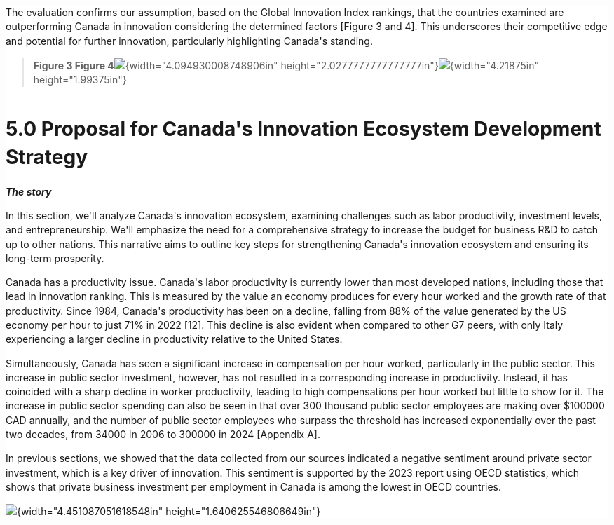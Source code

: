 The evaluation confirms our assumption, based on the Global Innovation
Index rankings, that the countries examined are outperforming Canada in
innovation considering the determined factors \[Figure 3 and 4\]. This
underscores their competitive edge and potential for further innovation,
particularly highlighting Canada\'s standing.

> **Figure 3 Figure 4**![](media/image5.png){width="4.094930008748906in"
> height="2.0277777777777777in"}![](media/image6.png){width="4.21875in"
> height="1.99375in"}

# 5.0 Proposal for Canada's Innovation Ecosystem Development Strategy

***The story***

In this section, we\'ll analyze Canada\'s innovation ecosystem,
examining challenges such as labor productivity, investment levels, and
entrepreneurship. We\'ll emphasize the need for a comprehensive strategy
to increase the budget for business R&D to catch up to other nations.
This narrative aims to outline key steps for strengthening Canada\'s
innovation ecosystem and ensuring its long-term prosperity.

Canada has a productivity issue. Canada\'s labor productivity is
currently lower than most developed nations, including those that lead
in innovation ranking. This is measured by the value an economy produces
for every hour worked and the growth rate of that productivity. Since
1984, Canada\'s productivity has been on a decline, falling from 88% of
the value generated by the US economy per hour to just 71% in 2022
\[12\]. This decline is also evident when compared to other G7 peers,
with only Italy experiencing a larger decline in productivity relative
to the United States.

Simultaneously, Canada has seen a significant increase in compensation
per hour worked, particularly in the public sector. This increase in
public sector investment, however, has not resulted in a corresponding
increase in productivity. Instead, it has coincided with a sharp decline
in worker productivity, leading to high compensations per hour worked
but little to show for it. The increase in public sector spending can
also be seen in that over 300 thousand public sector employees are
making over \$100000 CAD annually, and the number of public sector
employees who surpass the threshold has increased exponentially over the
past two decades, from 34000 in 2006 to 300000 in 2024 \[Appendix A\].

In previous sections, we showed that the data collected from our sources
indicated a negative sentiment around private sector investment, which
is a key driver of innovation. This sentiment is supported by the 2023
report using OECD statistics, which shows that private business
investment per employment in Canada is among the lowest in OECD
countries.

![](media/image7.png){width="4.451087051618548in"
height="1.640625546806649in"}
